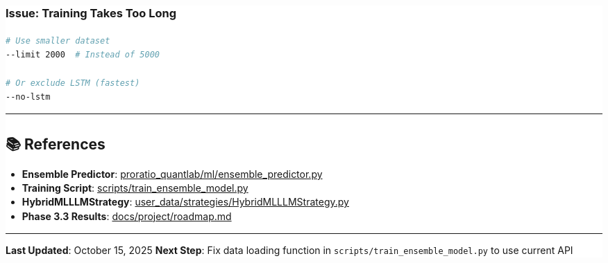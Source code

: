 ### Issue: Training Takes Too Long

```bash
# Use smaller dataset
--limit 2000  # Instead of 5000

# Or exclude LSTM (fastest)
--no-lstm
```

---

## 📚 References

- **Ensemble Predictor**: [proratio_quantlab/ml/ensemble_predictor.py](../../proratio_quantlab/ml/ensemble_predictor.py)
- **Training Script**: [scripts/train_ensemble_model.py](../../scripts/train_ensemble_model.py)
- **HybridMLLLMStrategy**: [user_data/strategies/HybridMLLLMStrategy.py](../../user_data/strategies/HybridMLLLMStrategy.py)
- **Phase 3.3 Results**: [docs/project/roadmap.md](roadmap.md#phase-33-ensemble-learning)

---

**Last Updated**: October 15, 2025
**Next Step**: Fix data loading function in `scripts/train_ensemble_model.py` to use current API
